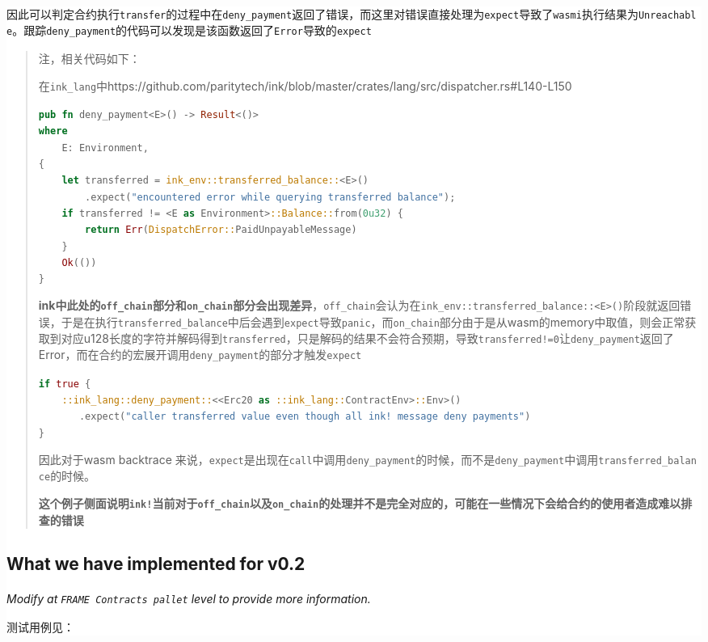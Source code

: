    因此可以判定合约执行`transfer`的过程中在`deny_payment`返回了错误，而这里对错误直接处理为`expect`导致了`wasmi`执行结果为`Unreachable`。跟踪`deny_payment`的代码可以发现是该函数返回了`Error`导致的`expect`

   > 注，相关代码如下：
   >
> 在`ink_lang`中https://github.com/paritytech/ink/blob/master/crates/lang/src/dispatcher.rs#L140-L150
   >
> ```rust
   > pub fn deny_payment<E>() -> Result<()>
   > where
   >     E: Environment,
   > {
   >     let transferred = ink_env::transferred_balance::<E>()
   >         .expect("encountered error while querying transferred balance");
   >     if transferred != <E as Environment>::Balance::from(0u32) {
   >         return Err(DispatchError::PaidUnpayableMessage)
   >     }
   >     Ok(())
   > }
   > ```
   >
   > **ink中此处的`off_chain`部分和`on_chain`部分会出现差异**，`off_chain`会认为在`ink_env::transferred_balance::<E>()`阶段就返回错误，于是在执行`transferred_balance`中后会遇到`expect`导致`panic`，而`on_chain`部分由于是从wasm的memory中取值，则会正常获取到对应u128长度的字符并解码得到`transferred`，只是解码的结果不会符合预期，导致`transferred!=0`让`deny_payment`返回了Error，而在合约的宏展开调用`deny_payment`的部分才触发`expect`
   >
   > ```rust
   > if true {
   >     ::ink_lang::deny_payment::<<Erc20 as ::ink_lang::ContractEnv>::Env>()
   >     	.expect("caller transferred value even though all ink! message deny payments")
   > }
   > ```
   >
   > 因此对于wasm backtrace 来说，`expect`是出现在`call`中调用`deny_payment`的时候，而不是`deny_payment`中调用`transferred_balance`的时候。
   >
   > **这个例子侧面说明`ink!`当前对于`off_chain`以及`on_chain`的处理并不是完全对应的，可能在一些情况下会给合约的使用者造成难以排查的错误**

## What we have implemented for v0.2

*Modify at `FRAME Contracts pallet` level to provide more information.*

测试用例见：

